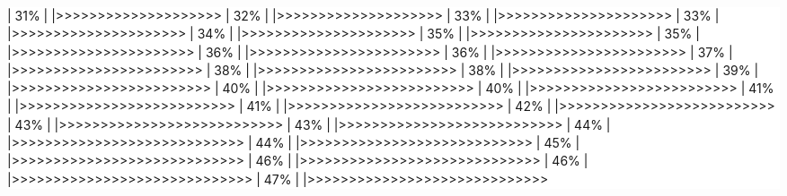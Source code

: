 |  31%  |                                                                      |>>>>>>>>>>>>>>>>>>>>                                          |  32%  |                                                                      |>>>>>>>>>>>>>>>>>>>>                                          |  33%  |                                                                      |>>>>>>>>>>>>>>>>>>>>>                                         |  33%  |                                                                      |>>>>>>>>>>>>>>>>>>>>>                                         |  34%  |                                                                      |>>>>>>>>>>>>>>>>>>>>>                                         |  35%  |                                                                      |>>>>>>>>>>>>>>>>>>>>>>                                        |  35%  |                                                                      |>>>>>>>>>>>>>>>>>>>>>>                                        |  36%  |                                                                      |>>>>>>>>>>>>>>>>>>>>>>>                                       |  36%  |                                                                      |>>>>>>>>>>>>>>>>>>>>>>>                                       |  37%  |                                                                      |>>>>>>>>>>>>>>>>>>>>>>>                                       |  38%  |                                                                      |>>>>>>>>>>>>>>>>>>>>>>>>                                      |  38%  |                                                                      |>>>>>>>>>>>>>>>>>>>>>>>>                                      |  39%  |                                                                      |>>>>>>>>>>>>>>>>>>>>>>>>                                      |  40%  |                                                                      |>>>>>>>>>>>>>>>>>>>>>>>>>                                     |  40%  |                                                                      |>>>>>>>>>>>>>>>>>>>>>>>>>                                     |  41%  |                                                                      |>>>>>>>>>>>>>>>>>>>>>>>>>>                                    |  41%  |                                                                      |>>>>>>>>>>>>>>>>>>>>>>>>>>                                    |  42%  |                                                                      |>>>>>>>>>>>>>>>>>>>>>>>>>>                                    |  43%  |                                                                      |>>>>>>>>>>>>>>>>>>>>>>>>>>>                                   |  43%  |                                                                      |>>>>>>>>>>>>>>>>>>>>>>>>>>>                                   |  44%  |                                                                      |>>>>>>>>>>>>>>>>>>>>>>>>>>>>                                  |  44%  |                                                                      |>>>>>>>>>>>>>>>>>>>>>>>>>>>>                                  |  45%  |                                                                      |>>>>>>>>>>>>>>>>>>>>>>>>>>>>                                  |  46%  |                                                                      |>>>>>>>>>>>>>>>>>>>>>>>>>>>>>                                 |  46%  |                                                                      |>>>>>>>>>>>>>>>>>>>>>>>>>>>>>                                 |  47%  |                                                                      |>>>>>>>>>>>>>>>>>>>>>>>>>>>>>